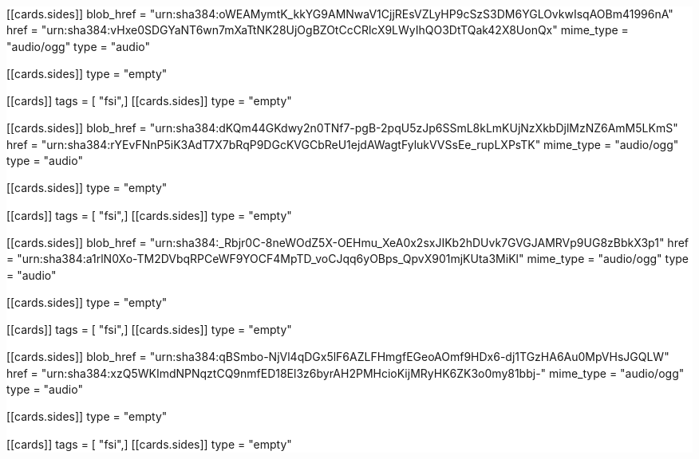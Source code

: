 [[cards.sides]]
blob_href = "urn:sha384:oWEAMymtK_kkYG9AMNwaV1CjjREsVZLyHP9cSzS3DM6YGLOvkwIsqAOBm41996nA"
href = "urn:sha384:vHxe0SDGYaNT6wn7mXaTtNK28UjOgBZOtCcCRlcX9LWyIhQO3DtTQak42X8UonQx"
mime_type = "audio/ogg"
type = "audio"

[[cards.sides]]
type = "empty"


[[cards]]
tags = [ "fsi",]
[[cards.sides]]
type = "empty"

[[cards.sides]]
blob_href = "urn:sha384:dKQm44GKdwy2n0TNf7-pgB-2pqU5zJp6SSmL8kLmKUjNzXkbDjlMzNZ6AmM5LKmS"
href = "urn:sha384:rYEvFNnP5iK3AdT7X7bRqP9DGcKVGCbReU1ejdAWagtFylukVVSsEe_rupLXPsTK"
mime_type = "audio/ogg"
type = "audio"

[[cards.sides]]
type = "empty"


[[cards]]
tags = [ "fsi",]
[[cards.sides]]
type = "empty"

[[cards.sides]]
blob_href = "urn:sha384:_Rbjr0C-8neWOdZ5X-OEHmu_XeA0x2sxJIKb2hDUvk7GVGJAMRVp9UG8zBbkX3p1"
href = "urn:sha384:a1rlN0Xo-TM2DVbqRPCeWF9YOCF4MpTD_voCJqq6yOBps_QpvX901mjKUta3MiKl"
mime_type = "audio/ogg"
type = "audio"

[[cards.sides]]
type = "empty"


[[cards]]
tags = [ "fsi",]
[[cards.sides]]
type = "empty"

[[cards.sides]]
blob_href = "urn:sha384:qBSmbo-NjVl4qDGx5lF6AZLFHmgfEGeoAOmf9HDx6-dj1TGzHA6Au0MpVHsJGQLW"
href = "urn:sha384:xzQ5WKImdNPNqztCQ9nmfED18El3z6byrAH2PMHcioKijMRyHK6ZK3o0my81bbj-"
mime_type = "audio/ogg"
type = "audio"

[[cards.sides]]
type = "empty"


[[cards]]
tags = [ "fsi",]
[[cards.sides]]
type = "empty"
